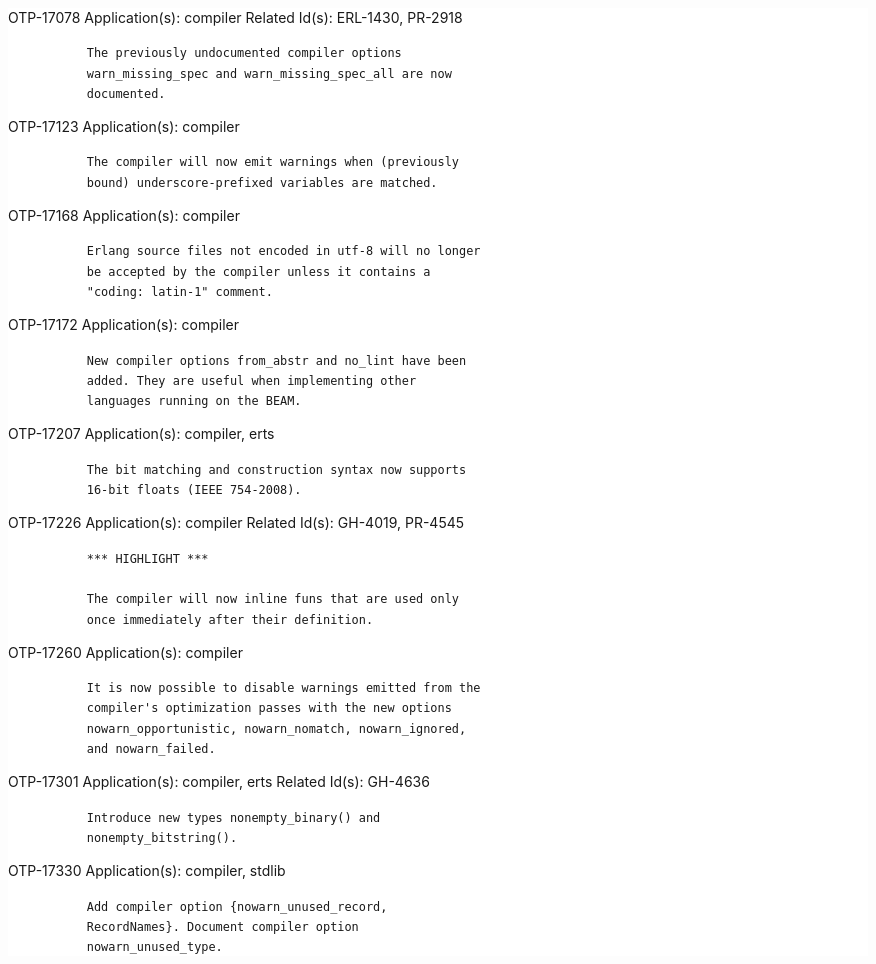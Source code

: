 
  OTP-17078    Application(s): compiler
               Related Id(s): ERL-1430, PR-2918

               The previously undocumented compiler options
               warn_missing_spec and warn_missing_spec_all are now
               documented.


  OTP-17123    Application(s): compiler

               The compiler will now emit warnings when (previously
               bound) underscore-prefixed variables are matched.


  OTP-17168    Application(s): compiler

               Erlang source files not encoded in utf-8 will no longer
               be accepted by the compiler unless it contains a
               "coding: latin-1" comment.


  OTP-17172    Application(s): compiler

               New compiler options from_abstr and no_lint have been
               added. They are useful when implementing other
               languages running on the BEAM.


  OTP-17207    Application(s): compiler, erts

               The bit matching and construction syntax now supports
               16-bit floats (IEEE 754-2008).


  OTP-17226    Application(s): compiler
               Related Id(s): GH-4019, PR-4545

               *** HIGHLIGHT ***

               The compiler will now inline funs that are used only
               once immediately after their definition.


  OTP-17260    Application(s): compiler

               It is now possible to disable warnings emitted from the
               compiler's optimization passes with the new options
               nowarn_opportunistic, nowarn_nomatch, nowarn_ignored,
               and nowarn_failed.


  OTP-17301    Application(s): compiler, erts
               Related Id(s): GH-4636

               Introduce new types nonempty_binary() and
               nonempty_bitstring().


  OTP-17330    Application(s): compiler, stdlib

               Add compiler option {nowarn_unused_record,
               RecordNames}. Document compiler option
               nowarn_unused_type.
